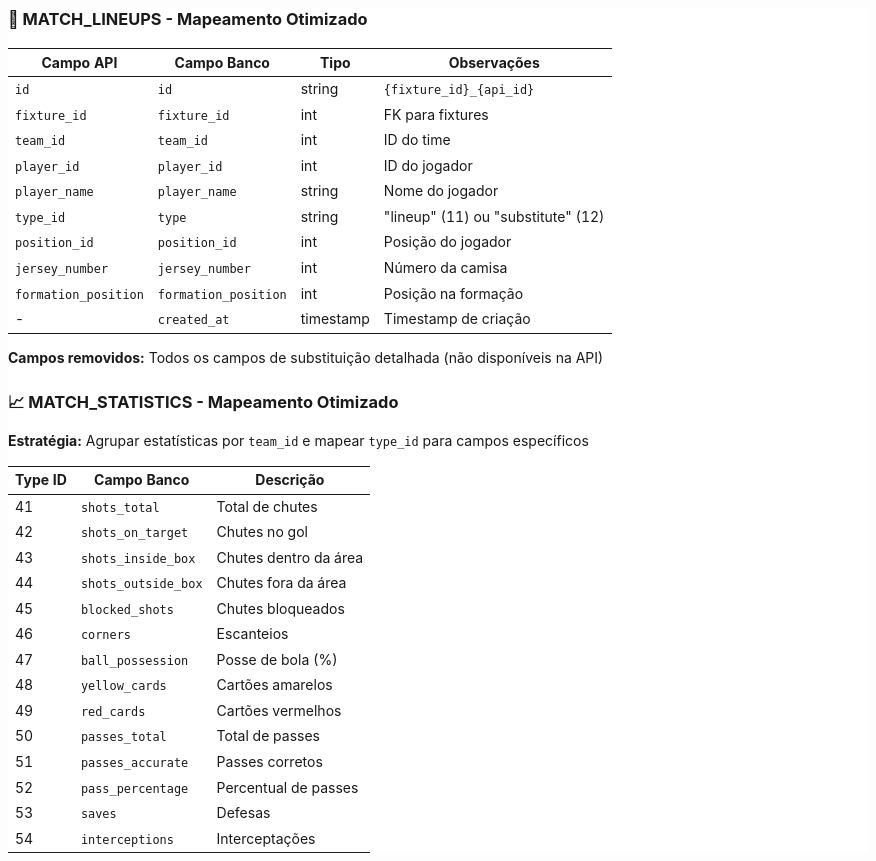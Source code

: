 ### 👥 MATCH_LINEUPS - Mapeamento Otimizado

| Campo API | Campo Banco | Tipo | Observações |
|-----------|-------------|------|-------------|
| `id` | `id` | string | `{fixture_id}_{api_id}` |
| `fixture_id` | `fixture_id` | int | FK para fixtures |
| `team_id` | `team_id` | int | ID do time |
| `player_id` | `player_id` | int | ID do jogador |
| `player_name` | `player_name` | string | Nome do jogador |
| `type_id` | `type` | string | "lineup" (11) ou "substitute" (12) |
| `position_id` | `position_id` | int | Posição do jogador |
| `jersey_number` | `jersey_number` | int | Número da camisa |
| `formation_position` | `formation_position` | int | Posição na formação |
| - | `created_at` | timestamp | Timestamp de criação |

**Campos removidos:** Todos os campos de substituição detalhada (não disponíveis na API)

### 📈 MATCH_STATISTICS - Mapeamento Otimizado

**Estratégia:** Agrupar estatísticas por `team_id` e mapear `type_id` para campos específicos

| Type ID | Campo Banco | Descrição |
|---------|-------------|-----------|
| 41 | `shots_total` | Total de chutes |
| 42 | `shots_on_target` | Chutes no gol |
| 43 | `shots_inside_box` | Chutes dentro da área |
| 44 | `shots_outside_box` | Chutes fora da área |
| 45 | `blocked_shots` | Chutes bloqueados |
| 46 | `corners` | Escanteios |
| 47 | `ball_possession` | Posse de bola (%) |
| 48 | `yellow_cards` | Cartões amarelos |
| 49 | `red_cards` | Cartões vermelhos |
| 50 | `passes_total` | Total de passes |
| 51 | `passes_accurate` | Passes corretos |
| 52 | `pass_percentage` | Percentual de passes |
| 53 | `saves` | Defesas |
| 54 | `interceptions` | Interceptações |
